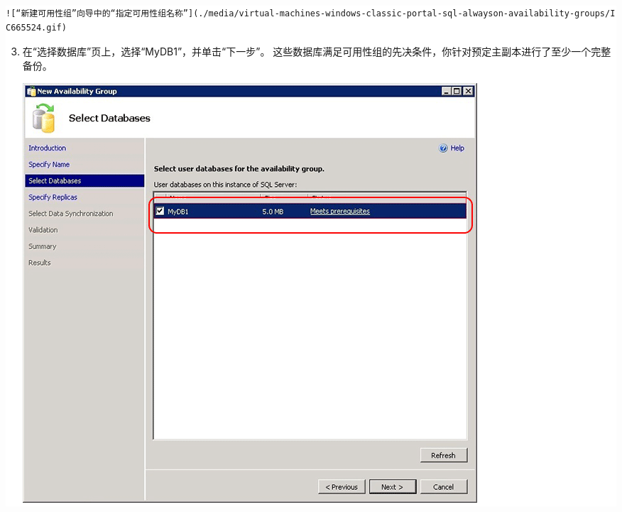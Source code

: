     ![“新建可用性组”向导中的“指定可用性组名称”](./media/virtual-machines-windows-classic-portal-sql-alwayson-availability-groups/IC665524.gif)
3. 在“选择数据库”页上，选择“MyDB1”，并单击“下一步”。 这些数据库满足可用性组的先决条件，你针对预定主副本进行了至少一个完整备份。

    ![“新建可用性组”向导中的“选择数据库”](./media/virtual-machines-windows-classic-portal-sql-alwayson-availability-groups/IC665525.gif)